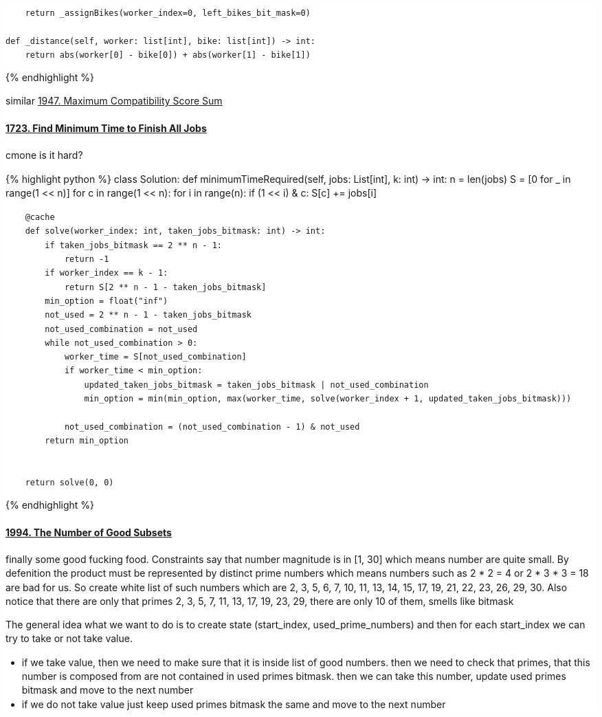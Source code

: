         return _assignBikes(worker_index=0, left_bikes_bit_mask=0)

    def _distance(self, worker: list[int], bike: list[int]) -> int:
        return abs(worker[0] - bike[0]) + abs(worker[1] - bike[1])
{% endhighlight %}

similar [1947. Maximum Compatibility Score Sum][1947]

#### **[1723. Find Minimum Time to Finish All Jobs][1723]**

cmone is it hard?

{% highlight python %}
class Solution:
    def minimumTimeRequired(self, jobs: List[int], k: int) -> int:
        n = len(jobs)
        S = [0 for _ in range(1 << n)]
        for c in range(1 << n):
            for i in range(n):
                if (1 << i) & c:
                    S[c] += jobs[i]


        @cache
        def solve(worker_index: int, taken_jobs_bitmask: int) -> int:    
            if taken_jobs_bitmask == 2 ** n - 1:
                return -1
            if worker_index == k - 1:
                return S[2 ** n - 1 - taken_jobs_bitmask]
            min_option = float("inf")
            not_used = 2 ** n - 1 - taken_jobs_bitmask
            not_used_combination = not_used
            while not_used_combination > 0:
                worker_time = S[not_used_combination]
                if worker_time < min_option:
                    updated_taken_jobs_bitmask = taken_jobs_bitmask | not_used_combination
                    min_option = min(min_option, max(worker_time, solve(worker_index + 1, updated_taken_jobs_bitmask)))
                
                not_used_combination = (not_used_combination - 1) & not_used
            return min_option
        

        return solve(0, 0)
{% endhighlight %}

#### **[1994. The Number of Good Subsets][1994]**

finally some good fucking food. Constraints say that number magnitude is in [1, 30] which means number are quite small. By defenition the product must be represented by distinct prime numbers which means numbers such as 2 * 2 = 4 or 2 * 3 * 3 = 18 are bad for us. So create white list of such numbers which are 2, 3, 5, 6, 7, 10, 11, 13, 14, 15, 17, 19, 21, 22, 23, 26, 29, 30. Also notice that there are only that primes 2, 3, 5, 7, 11, 13, 17, 19, 23, 29, there are only 10 of them, smells like bitmask

The general idea what we want to do is to create state (start_index, used_prime_numbers) and then for each start_index we can try to take or not take value.
* if we take value, then we need to make sure that it is inside list of good numbers. then we need to check that primes, that this number is composed from are not contained in used primes bitmask. then we can take this number, update used primes bitmask and move to the next number
* if we do not take value just keep used primes bitmask the same and move to the next number


[cp-algorithms.com]: https://cp-algorithms.com/algebra/all-submasks.html
[698]: https://leetcode.com/problems/partition-to-k-equal-sum-subsets
[1986]: https://leetcode.com/problems/minimum-number-of-work-sessions-to-finish-the-tasks
[2305]: https://leetcode.com/problems/fair-distribution-of-cookies
[1066]: https://leetcode.com/problems/campus-bikes-ii
[1723]: https://leetcode.com/problems/find-minimum-time-to-finish-all-jobs
[1994]: https://leetcode.com/problems/the-number-of-good-subsets
[1947]: https://leetcode.com/problems/maximum-compatibility-score-sum
[2152]: https://leetcode.com/problems/minimum-number-of-lines-to-cover-points
[2002]: https://leetcode.com/problems/maximum-product-of-the-length-of-two-palindromic-subsequences
[2572]: https://leetcode.com/problems/count-the-number-of-square-free-subsets
[464]: https://leetcode.com/problems/can-i-win
[136]: https://leetcode.com/problems/single-number